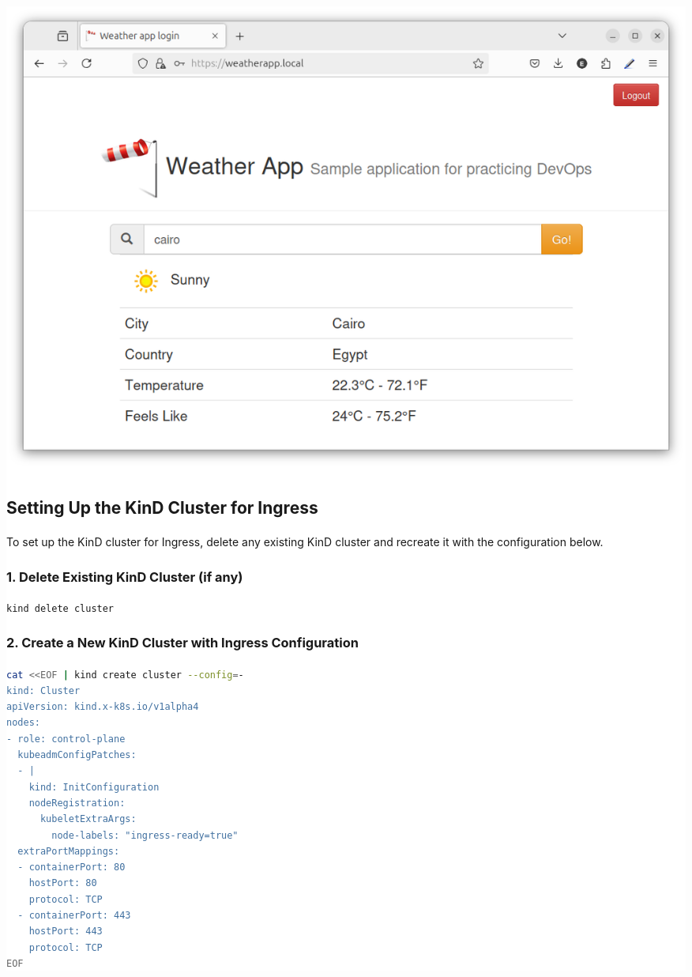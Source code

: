 ![Project Test Diagram](diagram/project-test.png)

## Setting Up the KinD Cluster for Ingress

To set up the KinD cluster for Ingress, delete any existing KinD cluster and recreate it with the configuration below.

### 1. Delete Existing KinD Cluster (if any)

```bash
kind delete cluster
```

### 2. Create a New KinD Cluster with Ingress Configuration

```bash
cat <<EOF | kind create cluster --config=-
kind: Cluster
apiVersion: kind.x-k8s.io/v1alpha4
nodes:
- role: control-plane
  kubeadmConfigPatches:
  - |
    kind: InitConfiguration
    nodeRegistration:
      kubeletExtraArgs:
        node-labels: "ingress-ready=true"
  extraPortMappings:
  - containerPort: 80
    hostPort: 80
    protocol: TCP
  - containerPort: 443
    hostPort: 443
    protocol: TCP
EOF
```